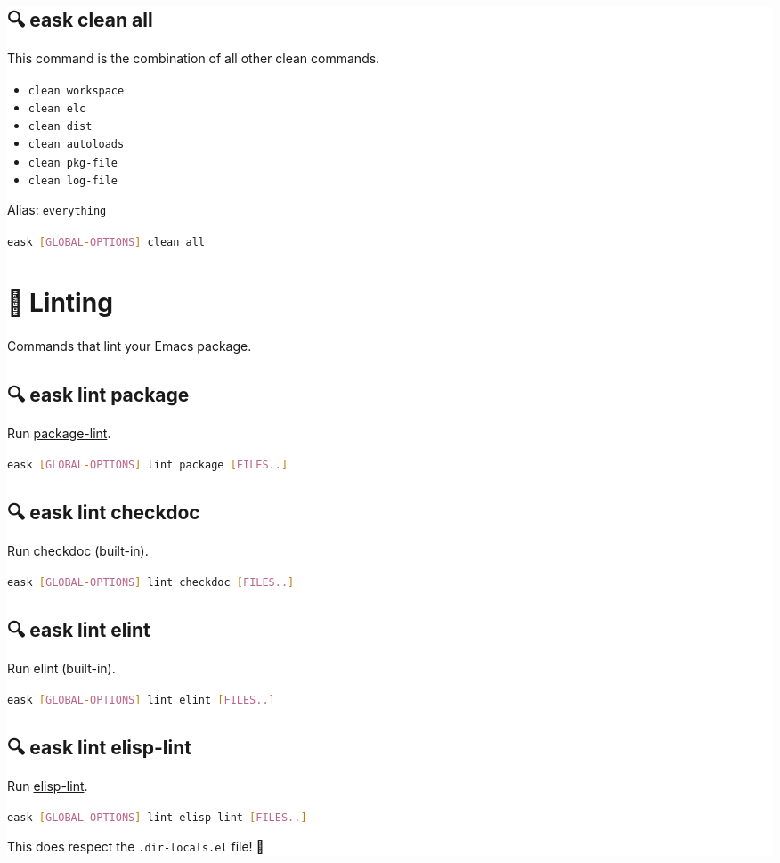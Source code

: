 ## 🔍 eask clean all

This command is the combination of all other clean commands.

- `clean workspace`
- `clean elc`
- `clean dist`
- `clean autoloads`
- `clean pkg-file`
- `clean log-file`

Alias: `everything`

```sh
eask [GLOBAL-OPTIONS] clean all
```

# 🚩 Linting

Commands that lint your Emacs package.

## 🔍 eask lint package

Run [package-lint](https://github.com/purcell/package-lint).

```sh
eask [GLOBAL-OPTIONS] lint package [FILES..]
```

## 🔍 eask lint checkdoc

Run checkdoc (built-in).

```sh
eask [GLOBAL-OPTIONS] lint checkdoc [FILES..]
```

## 🔍 eask lint elint

Run elint (built-in).

```sh
eask [GLOBAL-OPTIONS] lint elint [FILES..]
```

## 🔍 eask lint elisp-lint

Run [elisp-lint](https://github.com/gonewest818/elisp-lint).

```sh
eask [GLOBAL-OPTIONS] lint elisp-lint [FILES..]
```

This does respect the `.dir-locals.el` file! 🎉


[Cask]: https://github.com/cask/cask
[Eldev]: https://emacs-eldev.github.io/eldev/
[Keg]: https://github.com/conao3/keg.el
[CircleCI]: https://circleci.com/
[GitHub Actions]: https://github.com/features/actions
[GitLab Runner]: https://docs.gitlab.com/runner/
[Travis CI]: https://www.travis-ci.com/
[ert]: https://www.gnu.org/software/emacs/manual/html_node/ert/
[ert-runner]: https://github.com/rejeep/ert-runner.el
[buttercup]: https://github.com/jorgenschaefer/emacs-buttercup
[ecukes]: https://github.com/ecukes/ecukes
[melpazoid]: https://github.com/riscy/melpazoid
[elisp-autofmt]: https://codeberg.org/ideasman42/emacs-elisp-autofmt
[elfmt]: https://github.com/riscy/elfmt
